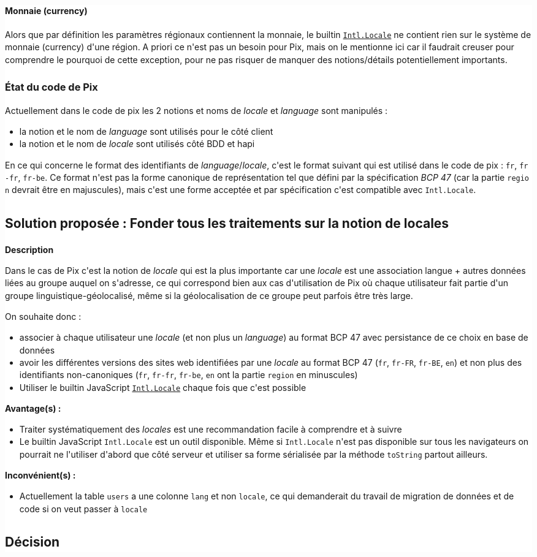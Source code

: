 #### Monnaie (currency)

Alors que par définition les paramètres régionaux contiennent la monnaie, le builtin [`Intl.Locale`](https://developer.mozilla.org/en-US/docs/Web/JavaScript/Reference/Global_Objects/Intl/Locale) ne contient rien sur le système de monnaie (currency) d'une région. A priori ce n'est pas un besoin pour Pix, mais on le mentionne ici car il faudrait creuser pour comprendre le pourquoi de cette exception, pour ne pas risquer de manquer des notions/détails potentiellement importants.

### État du code de Pix

Actuellement dans le code de pix les 2 notions et noms de *locale* et *language* sont manipulés :

* la notion et le nom de *language* sont utilisés pour le côté client
* la notion et le nom de *locale* sont utilisés côté BDD et hapi

En ce qui concerne le format des identifiants de *language*/*locale*, c'est le format suivant qui est utilisé dans le code de pix : `fr`, `fr-fr`, `fr-be`. Ce format n'est pas la forme canonique de représentation tel que défini par la spécification *BCP 47* (car la partie `region` devrait être en majuscules), mais c'est une forme acceptée et par spécification c'est compatible avec `Intl.Locale`.


## Solution proposée : Fonder tous les traitements sur la notion de locales

**Description**

Dans le cas de Pix c'est la notion de *locale* qui est la plus importante car une *locale* est une association langue + autres données liées au groupe auquel on s'adresse, ce qui correspond bien aux cas d'utilisation de Pix où chaque utilisateur fait partie d'un groupe linguistique-géolocalisé, même si la géolocalisation de ce groupe peut parfois être très large.

On souhaite donc :

* associer à chaque utilisateur une *locale* (et non plus un *language*) au format BCP 47 avec persistance de ce choix en base de données
* avoir les différentes versions des sites web identifiées par une *locale* au format BCP 47 (`fr`, `fr-FR`, `fr-BE`, `en`) et non plus des identifiants non-canoniques (`fr`, `fr-fr`, `fr-be`, `en` ont la partie `region` en minuscules)
* Utiliser le builtin JavaScript [`Intl.Locale`](https://developer.mozilla.org/en-US/docs/Web/JavaScript/Reference/Global_Objects/Intl/Locale) chaque fois que c'est possible

**Avantage(s) :**

- Traiter systématiquement des *locales* est une recommandation facile à comprendre et à suivre
- Le builtin JavaScript `Intl.Locale` est un outil disponible. Même si `Intl.Locale` n'est pas disponible sur tous les navigateurs on pourrait ne l'utiliser d'abord que côté serveur et utiliser sa forme sérialisée par la méthode `toString` partout ailleurs.

**Inconvénient(s) :**

- Actuellement la table `users` a une colonne `lang` et non `locale`, ce qui demanderait du travail de migration de données et de code si on veut passer à `locale`

## Décision
